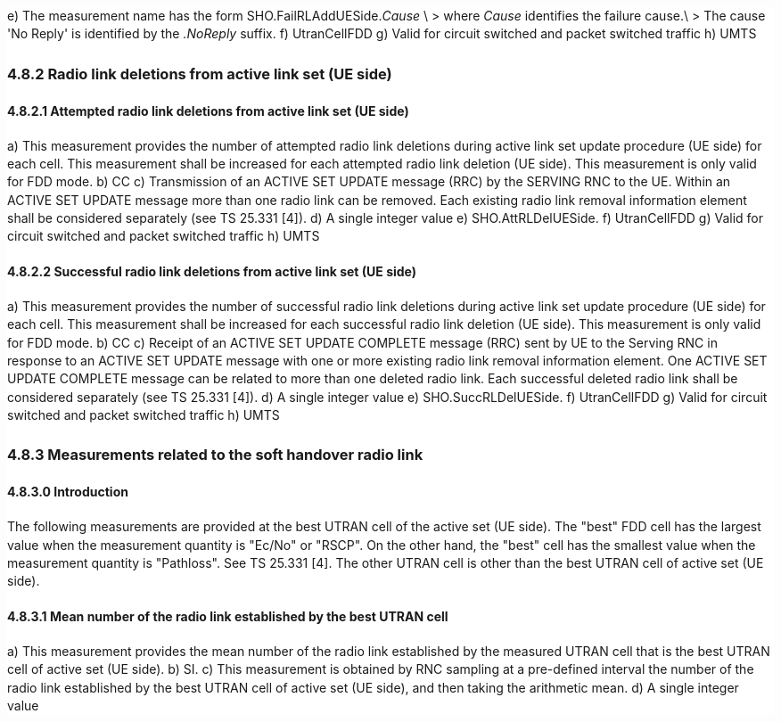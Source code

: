 e) The measurement name has the form SHO.FailRLAddUESide._Cause_ \ > where
_Cause_ identifies the failure cause.\ > The cause \'No Reply\' is identified
by the _.NoReply_ suffix.
f) UtranCellFDD
g) Valid for circuit switched and packet switched traffic
h) UMTS
### 4.8.2 Radio link deletions from active link set (UE side)
#### 4.8.2.1 Attempted radio link deletions from active link set (UE side)
a) This measurement provides the number of attempted radio link deletions
during active link set update procedure (UE side) for each cell. This
measurement shall be increased for each attempted radio link deletion (UE
side). This measurement is only valid for FDD mode.
b) CC
c) Transmission of an ACTIVE SET UPDATE message (RRC) by the SERVING RNC to
the UE. Within an ACTIVE SET UPDATE message more than one radio link can be
removed. Each existing radio link removal information element shall be
considered separately (see TS 25.331 [4]).
d) A single integer value
e) SHO.AttRLDelUESide.
f) UtranCellFDD
g) Valid for circuit switched and packet switched traffic
h) UMTS
#### 4.8.2.2 Successful radio link deletions from active link set (UE side)
a) This measurement provides the number of successful radio link deletions
during active link set update procedure (UE side) for each cell. This
measurement shall be increased for each successful radio link deletion (UE
side). This measurement is only valid for FDD mode.
b) CC
c) Receipt of an ACTIVE SET UPDATE COMPLETE message (RRC) sent by UE to the
Serving RNC in response to an ACTIVE SET UPDATE message with one or more
existing radio link removal information element. One ACTIVE SET UPDATE
COMPLETE message can be related to more than one deleted radio link. Each
successful deleted radio link shall be considered separately (see TS 25.331
[4]).
d) A single integer value
e) SHO.SuccRLDelUESide.
f) UtranCellFDD
g) Valid for circuit switched and packet switched traffic
h) UMTS
### 4.8.3 Measurements related to the soft handover radio link
#### 4.8.3.0 Introduction
The following measurements are provided at the best UTRAN cell of the active
set (UE side).
The \"best\" FDD cell has the largest value when the measurement quantity is
\"Ec/No\" or \"RSCP\". On the other hand, the \"best\" cell has the smallest
value when the measurement quantity is \"Pathloss\". See TS 25.331 [4].
The other UTRAN cell is other than the best UTRAN cell of active set (UE
side).
#### 4.8.3.1 Mean number of the radio link established by the best UTRAN cell
a) This measurement provides the mean number of the radio link established by
the measured UTRAN cell that is the best UTRAN cell of active set (UE side).
b) SI.
c) This measurement is obtained by RNC sampling at a pre-defined interval the
number of the radio link established by the best UTRAN cell of active set (UE
side), and then taking the arithmetic mean.
d) A single integer value